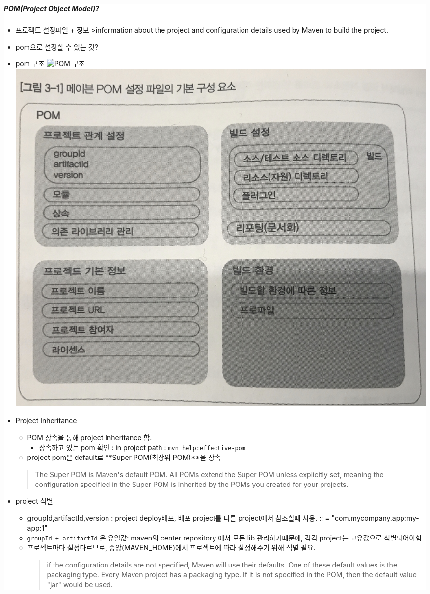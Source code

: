 ##### POM(Project Object Model)? 
  - 프로젝트 설정파일 + 정보  >information about the project and configuration details used by Maven to build the project.
  - pom으로 설정할 수 있는 것? 
  - pom 구조
  ![POM 구조](https://images.techhive.com/images/idge/imported/article/jvw/2006/05/jw-0529-maven1-100156068-orig.gif "POM_overview")
  ![POM Element](../Image/pomElement_fromMavenByJaeSungPark.jpg "POM_element")

- Project Inheritance
  - POM 상속을 통해 project Inheritance 함.
    - 상속하고 있는 pom 확인 : in project path : `mvn help:effective-pom`
  - project pom은 default로 **Super POM(최상위 POM)**을 상속 
   > The Super POM is Maven's default POM. All POMs extend the Super POM unless explicitly set, meaning the configuration specified in the Super POM is inherited by the POMs you created for your projects.
- project 식별
  - groupId,artifactId,version : project deploy배포, 배포 project를 다른 project에서 참조할때 사용. <groupId>:<artifactId>:<version> = "com.mycompany.app:my-app:1"
  - `groupId + artifactId` 은 유일값: maven의 center repository 에서 모든 lib 관리하기때문에, 각각 project는 고유값으로 식별되어야함.
  - 프로젝트마다 설정다르므로, 중앙(MAVEN_HOME)에서 프로젝트에 따라 설정해주기 위해 식별 필요.
    > if the configuration details are not specified, Maven will use their defaults. One of these default values is the packaging type. Every Maven project has a packaging type. If it is not specified in the POM, then the default value "jar" would be used.
